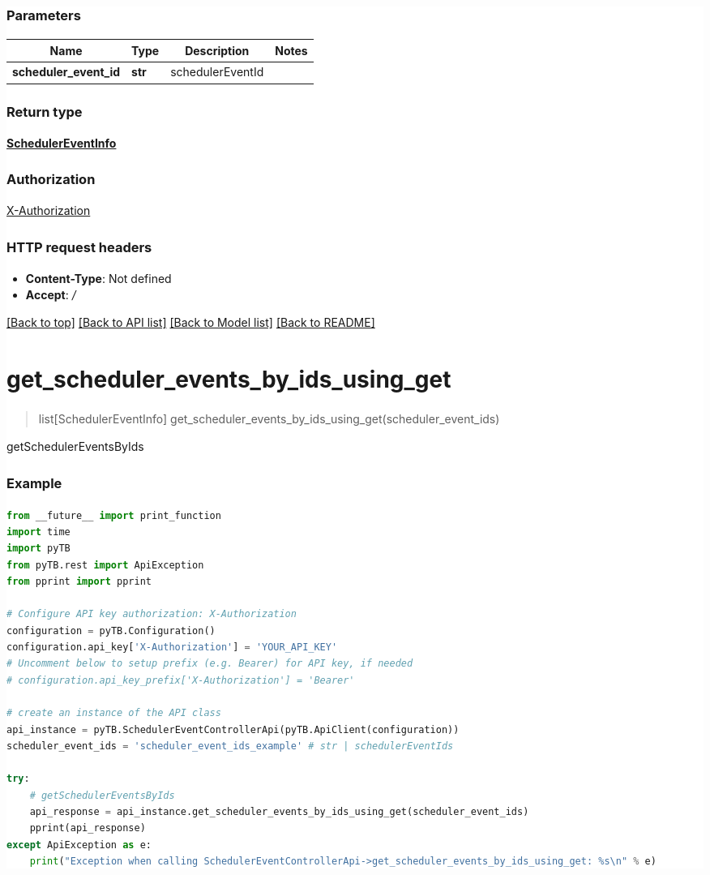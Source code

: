 ### Parameters

Name | Type | Description  | Notes
------------- | ------------- | ------------- | -------------
 **scheduler_event_id** | **str**| schedulerEventId | 

### Return type

[**SchedulerEventInfo**](SchedulerEventInfo.md)

### Authorization

[X-Authorization](../README.md#X-Authorization)

### HTTP request headers

 - **Content-Type**: Not defined
 - **Accept**: */*

[[Back to top]](#) [[Back to API list]](../README.md#documentation-for-api-endpoints) [[Back to Model list]](../README.md#documentation-for-models) [[Back to README]](../README.md)

# **get_scheduler_events_by_ids_using_get**
> list[SchedulerEventInfo] get_scheduler_events_by_ids_using_get(scheduler_event_ids)

getSchedulerEventsByIds

### Example
```python
from __future__ import print_function
import time
import pyTB
from pyTB.rest import ApiException
from pprint import pprint

# Configure API key authorization: X-Authorization
configuration = pyTB.Configuration()
configuration.api_key['X-Authorization'] = 'YOUR_API_KEY'
# Uncomment below to setup prefix (e.g. Bearer) for API key, if needed
# configuration.api_key_prefix['X-Authorization'] = 'Bearer'

# create an instance of the API class
api_instance = pyTB.SchedulerEventControllerApi(pyTB.ApiClient(configuration))
scheduler_event_ids = 'scheduler_event_ids_example' # str | schedulerEventIds

try:
    # getSchedulerEventsByIds
    api_response = api_instance.get_scheduler_events_by_ids_using_get(scheduler_event_ids)
    pprint(api_response)
except ApiException as e:
    print("Exception when calling SchedulerEventControllerApi->get_scheduler_events_by_ids_using_get: %s\n" % e)
```
